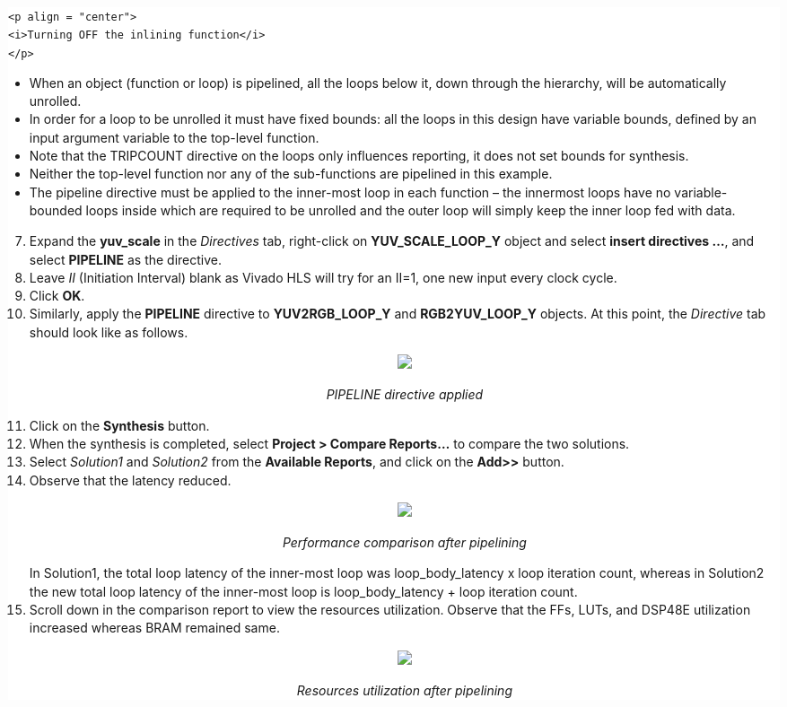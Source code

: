     <p align = "center">
    <i>Turning OFF the inlining function</i>
    </p>
* When an object (function or loop) is pipelined, all the loops below it, down through the hierarchy, will be automatically unrolled.
* In order for a loop to be unrolled it must have fixed bounds: all the loops in this design have variable bounds, defined by an input argument variable to the top-level function.
* Note that the TRIPCOUNT directive on the loops only influences reporting, it does not set bounds for synthesis.
* Neither the top-level function nor any of the sub-functions are pipelined in this example.
* The pipeline directive must be applied to the inner-most loop in each function – the innermost loops have no variable-bounded loops inside which are required to be unrolled and the outer loop will simply keep the inner loop fed with data.
7. Expand the **yuv_scale** in the *Directives* tab, right-click on **YUV_SCALE_LOOP_Y** object and select **insert directives …**, and select **PIPELINE** as the directive.
8. Leave *II* (Initiation Interval) blank as Vivado HLS will try for an II=1, one new input every clock cycle.
9. Click **OK**.
10. Similarly, apply the **PIPELINE** directive to **YUV2RGB_LOOP_Y** and **RGB2YUV_LOOP_Y** objects. At this point, the *Directive* tab should look like as follows.
    <p align="center">
    <img src ="./images/lab2/Figure12.png">
    </p>
    <p align = "center">
    <i>PIPELINE directive applied</i>
    </p>
11. Click on the **Synthesis** button.
12. When the synthesis is completed, select **Project > Compare Reports…** to compare the two solutions.
13. Select *Solution1* and *Solution2* from the **Available Reports**, and click on the **Add>>** button.
14. Observe that the latency reduced.
    <p align="center">
    <img src ="./images/lab2/Figure13.png">
    </p>
    <p align = "center">
    <i>Performance comparison after pipelining</i>
    </p>
    In Solution1, the total loop latency of the inner-most loop was loop_body_latency x loop iteration count, whereas in Solution2 the new total loop latency of the inner-most loop is loop_body_latency + loop iteration count.
15. Scroll down in the comparison report to view the resources utilization. Observe that the FFs, LUTs, and DSP48E utilization increased whereas BRAM remained same.
    <p align="center">
    <img src ="./images/lab2/Figure14.png">
    </p>
    <p align = "center">
    <i>Resources utilization after pipelining</i>
    </p>
